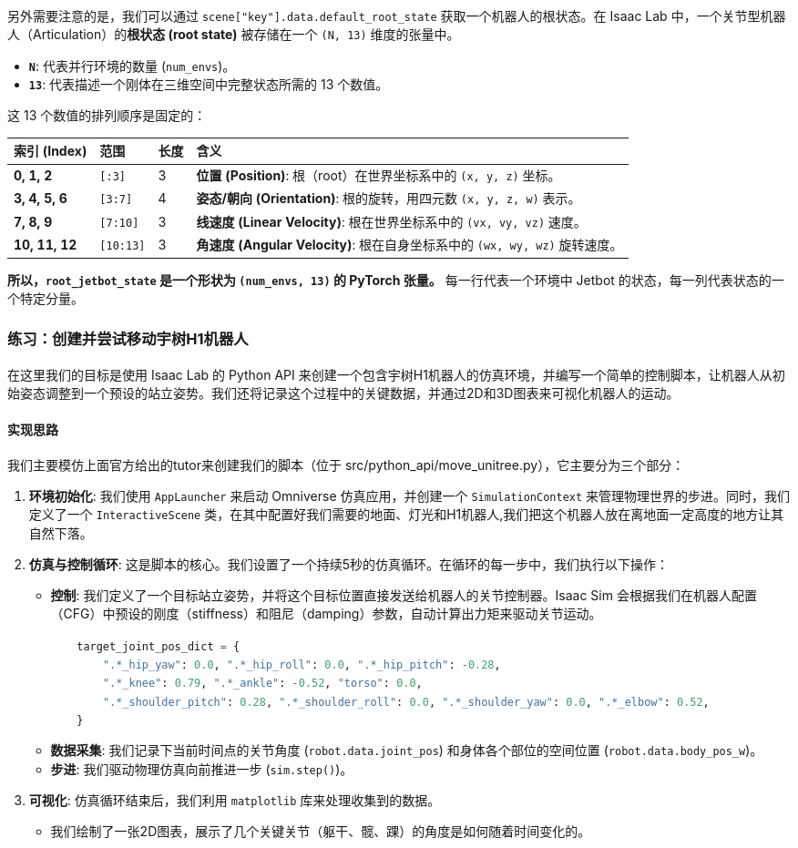 另外需要注意的是，我们可以通过 `scene["key"].data.default_root_state` 获取一个机器人的根状态。在 Isaac Lab 中，一个关节型机器人（Articulation）的**根状态 (root state)** 被存储在一个 `(N, 13)` 维度的张量中。

*   **`N`**: 代表并行环境的数量 (`num_envs`)。
*   **`13`**: 代表描述一个刚体在三维空间中完整状态所需的 13 个数值。

这 13 个数值的排列顺序是固定的：

| 索引 (Index) | 范围 | 长度 | 含义 |
| :--- | :--- | :--- | :--- |
| **0, 1, 2** | `[:3]` | 3 | **位置 (Position)**: 根（root）在世界坐标系中的 `(x, y, z)` 坐标。 |
| **3, 4, 5, 6**| `[3:7]`| 4 | **姿态/朝向 (Orientation)**: 根的旋转，用四元数 `(x, y, z, w)` 表示。 |
| **7, 8, 9** | `[7:10]`| 3 | **线速度 (Linear Velocity)**: 根在世界坐标系中的 `(vx, vy, vz)` 速度。 |
| **10, 11, 12**| `[10:13]`| 3 | **角速度 (Angular Velocity)**: 根在自身坐标系中的 `(wx, wy, wz)` 旋转速度。 |

**所以，`root_jetbot_state` 是一个形状为 `(num_envs, 13)` 的 PyTorch 张量。** 每一行代表一个环境中 Jetbot 的状态，每一列代表状态的一个特定分量。

### 练习：创建并尝试移动宇树H1机器人

在这里我们的目标是使用 Isaac Lab 的 Python API 来创建一个包含宇树H1机器人的仿真环境，并编写一个简单的控制脚本，让机器人从初始姿态调整到一个预设的站立姿势。我们还将记录这个过程中的关键数据，并通过2D和3D图表来可视化机器人的运动。

#### 实现思路

我们主要模仿上面官方给出的tutor来创建我们的脚本（位于 src/python_api/move_unitree.py），它主要分为三个部分：

1.  **环境初始化**: 我们使用 `AppLauncher` 来启动 Omniverse 仿真应用，并创建一个 `SimulationContext` 来管理物理世界的步进。同时，我们定义了一个 `InteractiveScene` 类，在其中配置好我们需要的地面、灯光和H1机器人,我们把这个机器人放在离地面一定高度的地方让其自然下落。

2.  **仿真与控制循环**: 这是脚本的核心。我们设置了一个持续5秒的仿真循环。在循环的每一步中，我们执行以下操作：
    - **控制**: 我们定义了一个目标站立姿势，并将这个目标位置直接发送给机器人的关节控制器。Isaac Sim 会根据我们在机器人配置（CFG）中预设的刚度（stiffness）和阻尼（damping）参数，自动计算出力矩来驱动关节运动。
        ```python
            target_joint_pos_dict = {
                ".*_hip_yaw": 0.0, ".*_hip_roll": 0.0, ".*_hip_pitch": -0.28,
                ".*_knee": 0.79, ".*_ankle": -0.52, "torso": 0.0,
                ".*_shoulder_pitch": 0.28, ".*_shoulder_roll": 0.0, ".*_shoulder_yaw": 0.0, ".*_elbow": 0.52,
            }
        ```
    - **数据采集**: 我们记录下当前时间点的关节角度 (`robot.data.joint_pos`) 和身体各个部位的空间位置 (`robot.data.body_pos_w`)。
    - **步进**: 我们驱动物理仿真向前推进一步 (`sim.step()`)。

3.  **可视化**: 仿真循环结束后，我们利用 `matplotlib` 库来处理收集到的数据。
    - 我们绘制了一张2D图表，展示了几个关键关节（躯干、髋、踝）的角度是如何随着时间变化的。